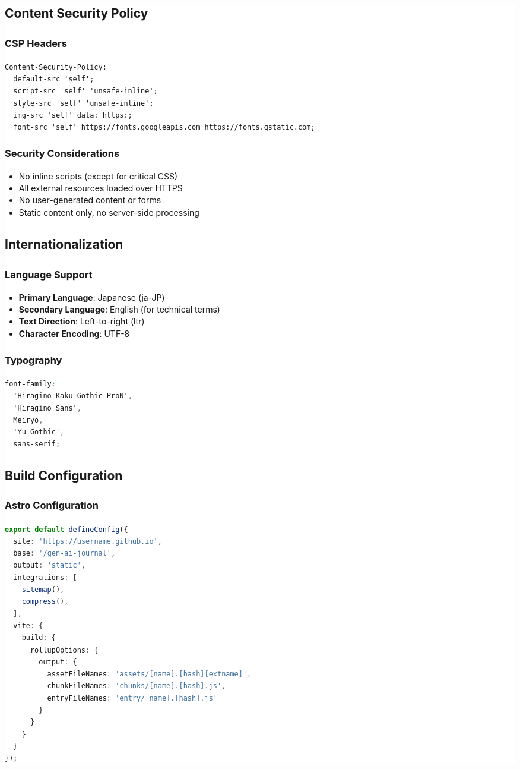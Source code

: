 ## Content Security Policy

### CSP Headers
```
Content-Security-Policy: 
  default-src 'self'; 
  script-src 'self' 'unsafe-inline'; 
  style-src 'self' 'unsafe-inline'; 
  img-src 'self' data: https:; 
  font-src 'self' https://fonts.googleapis.com https://fonts.gstatic.com;
```

### Security Considerations
- No inline scripts (except for critical CSS)
- All external resources loaded over HTTPS
- No user-generated content or forms
- Static content only, no server-side processing

## Internationalization

### Language Support
- **Primary Language**: Japanese (ja-JP)
- **Secondary Language**: English (for technical terms)
- **Text Direction**: Left-to-right (ltr)
- **Character Encoding**: UTF-8

### Typography
```css
font-family: 
  'Hiragino Kaku Gothic ProN', 
  'Hiragino Sans', 
  Meiryo, 
  'Yu Gothic', 
  sans-serif;
```

## Build Configuration

### Astro Configuration
```typescript
export default defineConfig({
  site: 'https://username.github.io',
  base: '/gen-ai-journal',
  output: 'static',
  integrations: [
    sitemap(),
    compress(),
  ],
  vite: {
    build: {
      rollupOptions: {
        output: {
          assetFileNames: 'assets/[name].[hash][extname]',
          chunkFileNames: 'chunks/[name].[hash].js',
          entryFileNames: 'entry/[name].[hash].js'
        }
      }
    }
  }
});
```
